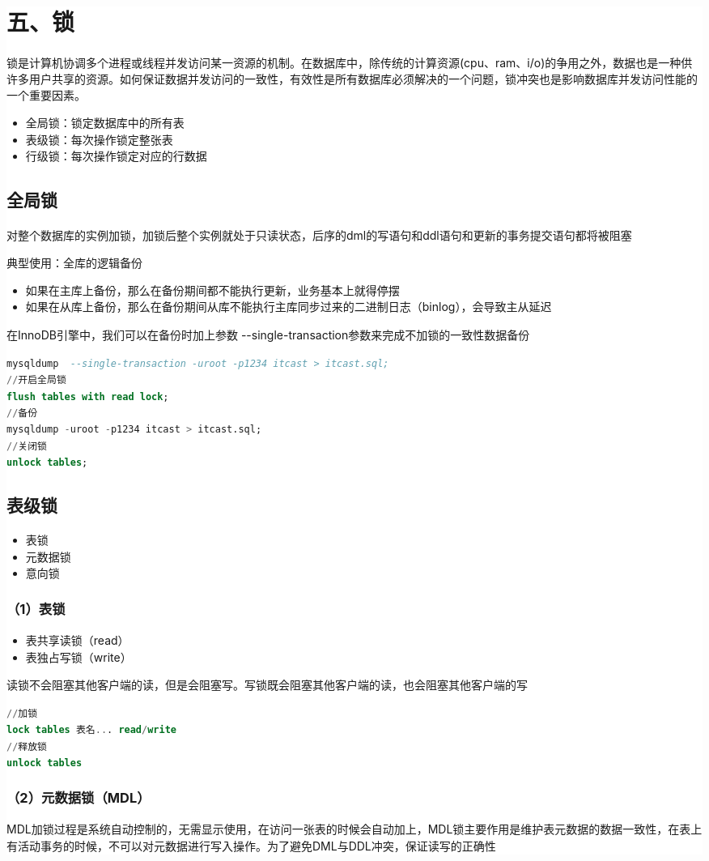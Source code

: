 # 五、锁

锁是计算机协调多个进程或线程并发访问某一资源的机制。在数据库中，除传统的计算资源(cpu、ram、i/o)的争用之外，数据也是一种供许多用户共享的资源。如何保证数据并发访问的一致性，有效性是所有数据库必须解决的一个问题，锁冲突也是影响数据库并发访问性能的一个重要因素。

- 全局锁：锁定数据库中的所有表
- 表级锁：每次操作锁定整张表
- 行级锁：每次操作锁定对应的行数据

## 全局锁

对整个数据库的实例加锁，加锁后整个实例就处于只读状态，后序的dml的写语句和ddl语句和更新的事务提交语句都将被阻塞

典型使用：全库的逻辑备份

- 如果在主库上备份，那么在备份期间都不能执行更新，业务基本上就得停摆
- 如果在从库上备份，那么在备份期间从库不能执行主库同步过来的二进制日志（binlog），会导致主从延迟

在InnoDB引擎中，我们可以在备份时加上参数 --single-transaction参数来完成不加锁的一致性数据备份

```sql
mysqldump  --single-transaction -uroot -p1234 itcast > itcast.sql;
//开启全局锁
flush tables with read lock;
//备份
mysqldump -uroot -p1234 itcast > itcast.sql;
//关闭锁
unlock tables;
```

## 表级锁

- 表锁
- 元数据锁
- 意向锁

### （1）表锁

- 表共享读锁（read）
- 表独占写锁（write）

读锁不会阻塞其他客户端的读，但是会阻塞写。写锁既会阻塞其他客户端的读，也会阻塞其他客户端的写

```sql
//加锁
lock tables 表名... read/write
//释放锁
unlock tables 
```

### （2）元数据锁（MDL）

MDL加锁过程是系统自动控制的，无需显示使用，在访问一张表的时候会自动加上，MDL锁主要作用是维护表元数据的数据一致性，在表上有活动事务的时候，不可以对元数据进行写入操作。为了避免DML与DDL冲突，保证读写的正确性
